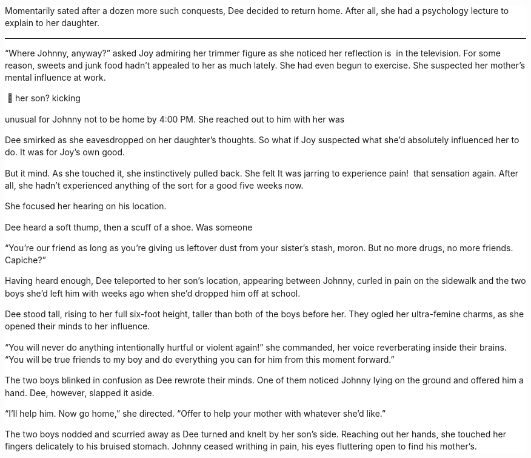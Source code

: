 Momentarily sated after a dozen more such conquests, Dee decided to return home. After all, 
she had a psychology lecture to explain to her daughter. 
 
*** 
 
“Where 
 Johnny, anyway?” asked Joy admiring her trimmer figure as she noticed her reflection 
is
​
in the television. For some reason, sweets and junk food hadn’t appealed to her as much lately. 
She had even begun to exercise. She suspected her mother’s mental influence at work. 
 

​
 her son? 
kicking
​

 unusual for Johnny not to be home by 4:00 PM. She reached out to him with her 
was
​

Dee smirked as she eavesdropped on her daughter’s thoughts. So what if Joy suspected what 
she’d absolutely influenced her to do. It was for Joy’s own good. 
 
But it 
mind. As she touched it, she instinctively pulled back. She felt 
 It was jarring to experience 
pain!
​
that sensation again. After all, she hadn’t experienced anything of the sort for a good five weeks 
now. 
 
She focused her hearing on his location. 
 
Dee heard a soft thump, then a scuff of a shoe. Was someone 
 
“You’re our friend as long as you’re giving us leftover dust from your sister’s stash, moron. But 
no more drugs, no more friends. Capiche?” 
 
Having heard enough, Dee teleported to her son’s location, appearing between Johnny, curled 
in pain on the sidewalk and the two boys she’d left him with weeks ago when she’d dropped him 
off at school. 
 
Dee stood tall, rising to her full six-foot height, taller than both of the boys before her. They 
ogled her ultra-femine charms, as she opened their minds to her influence. 
 
“You will never do anything intentionally hurtful or violent again!” she commanded, her voice 
reverberating inside their brains. “You will be true friends to my boy and do everything you can 
for him from this moment forward.” 
 
The two boys blinked in confusion as Dee rewrote their minds. One of them noticed Johnny 
lying on the ground and offered him a hand. Dee, however, slapped it aside. 
 
“I’ll help him. Now go home,” she directed. “Offer to help your mother with whatever she’d like.” 
 
The two boys nodded and scurried away as Dee turned and knelt by her son’s side. Reaching 
out her hands, she touched her fingers delicately to his bruised stomach. Johnny ceased 
writhing in pain, his eyes fluttering open to find his mother’s. 
 